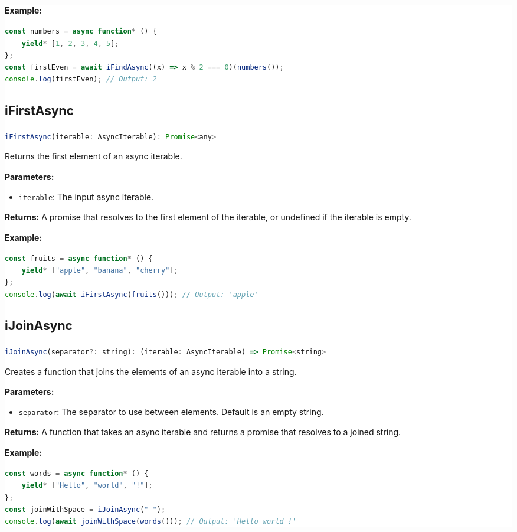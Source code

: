 **Example:**

```js
const numbers = async function* () {
    yield* [1, 2, 3, 4, 5];
};
const firstEven = await iFindAsync((x) => x % 2 === 0)(numbers());
console.log(firstEven); // Output: 2
```

## iFirstAsync

```js
iFirstAsync(iterable: AsyncIterable): Promise<any>
```

Returns the first element of an async iterable.

**Parameters:**

-   `iterable`: The input async iterable.

**Returns:** A promise that resolves to the first element of the iterable, or undefined if the iterable is empty.

**Example:**

```js
const fruits = async function* () {
    yield* ["apple", "banana", "cherry"];
};
console.log(await iFirstAsync(fruits())); // Output: 'apple'
```

## iJoinAsync

```js
iJoinAsync(separator?: string): (iterable: AsyncIterable) => Promise<string>
```

Creates a function that joins the elements of an async iterable into a string.

**Parameters:**

-   `separator`: The separator to use between elements. Default is an empty string.

**Returns:** A function that takes an async iterable and returns a promise that resolves to a joined string.

**Example:**

```js
const words = async function* () {
    yield* ["Hello", "world", "!"];
};
const joinWithSpace = iJoinAsync(" ");
console.log(await joinWithSpace(words())); // Output: 'Hello world !'
```
